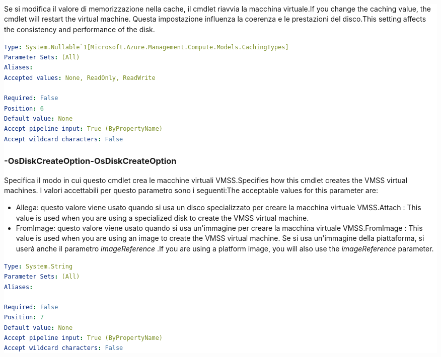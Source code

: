 <span data-ttu-id="2230c-141">Se si modifica il valore di memorizzazione nella cache, il cmdlet riavvia la macchina virtuale.</span><span class="sxs-lookup"><span data-stu-id="2230c-141">If you change the caching value, the cmdlet will restart the virtual machine.</span></span>
<span data-ttu-id="2230c-142">Questa impostazione influenza la coerenza e le prestazioni del disco.</span><span class="sxs-lookup"><span data-stu-id="2230c-142">This setting affects the consistency and performance of the disk.</span></span>

```yaml
Type: System.Nullable`1[Microsoft.Azure.Management.Compute.Models.CachingTypes]
Parameter Sets: (All)
Aliases:
Accepted values: None, ReadOnly, ReadWrite

Required: False
Position: 6
Default value: None
Accept pipeline input: True (ByPropertyName)
Accept wildcard characters: False
```

### <span data-ttu-id="2230c-143">-OsDiskCreateOption</span><span class="sxs-lookup"><span data-stu-id="2230c-143">-OsDiskCreateOption</span></span>
<span data-ttu-id="2230c-144">Specifica il modo in cui questo cmdlet crea le macchine virtuali VMSS.</span><span class="sxs-lookup"><span data-stu-id="2230c-144">Specifies how this cmdlet creates the VMSS virtual machines.</span></span>
<span data-ttu-id="2230c-145">I valori accettabili per questo parametro sono i seguenti:</span><span class="sxs-lookup"><span data-stu-id="2230c-145">The acceptable values for this parameter are:</span></span>
- <span data-ttu-id="2230c-146">Allega: questo valore viene usato quando si usa un disco specializzato per creare la macchina virtuale VMSS.</span><span class="sxs-lookup"><span data-stu-id="2230c-146">Attach : This value is used when you are using a specialized disk to create the VMSS virtual machine.</span></span> 
- <span data-ttu-id="2230c-147">FromImage: questo valore viene usato quando si usa un'immagine per creare la macchina virtuale VMSS.</span><span class="sxs-lookup"><span data-stu-id="2230c-147">FromImage : This value is used when you are using an image to create the VMSS virtual machine.</span></span>
<span data-ttu-id="2230c-148">Se si usa un'immagine della piattaforma, si userà anche il parametro *imageReference* .</span><span class="sxs-lookup"><span data-stu-id="2230c-148">If you are using a platform image, you will also use the *imageReference* parameter.</span></span>

```yaml
Type: System.String
Parameter Sets: (All)
Aliases:

Required: False
Position: 7
Default value: None
Accept pipeline input: True (ByPropertyName)
Accept wildcard characters: False
```
